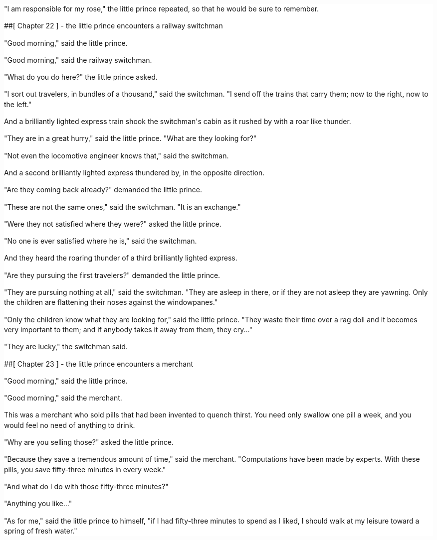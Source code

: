 "I am responsible for my rose," the little prince repeated, so that he would be sure to remember. 

##[ Chapter 22 ] - the little prince encounters a railway switchman 

"Good morning," said the little prince.

"Good morning," said the railway switchman.

"What do you do here?" the little prince asked.

"I sort out travelers, in bundles of a thousand," said the switchman. "I send off the trains that carry them; now to the right, now to the left."

And a brilliantly lighted express train shook the switchman's cabin as it rushed by with a roar like thunder.

"They are in a great hurry," said the little prince. "What are they looking for?"

"Not even the locomotive engineer knows that," said the switchman.

And a second brilliantly lighted express thundered by, in the opposite direction.

"Are they coming back already?" demanded the little prince.

"These are not the same ones," said the switchman. "It is an exchange."

"Were they not satisfied where they were?" asked the little prince.

"No one is ever satisfied where he is," said the switchman.

And they heard the roaring thunder of a third brilliantly lighted express.

"Are they pursuing the first travelers?" demanded the little prince.

"They are pursuing nothing at all," said the switchman. "They are asleep in there, or if they are not asleep they are yawning. Only the children are flattening their noses against the windowpanes."

"Only the children know what they are looking for," said the little prince. "They waste their time over a rag doll and it becomes very important to them; and if anybody takes it away from them, they cry..."

"They are lucky," the switchman said. 

##[ Chapter 23 ] - the little prince encounters a merchant 

"Good morning," said the little prince.

"Good morning," said the merchant.

This was a merchant who sold pills that had been invented to quench thirst. You need only swallow one pill a week, and you would feel no need of anything to drink.

"Why are you selling those?" asked the little prince.

"Because they save a tremendous amount of time," said the merchant. "Computations have been made by experts. With these pills, you save fifty-three minutes in every week."

"And what do I do with those fifty-three minutes?"

"Anything you like..."

"As for me," said the little prince to himself, "if I had fifty-three minutes to spend as I liked, I should walk at my leisure toward a spring of fresh water." 

